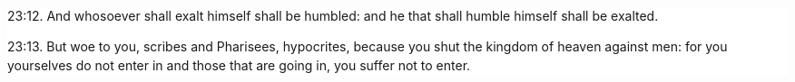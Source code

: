 23:12. And whosoever shall exalt himself shall be humbled: and he that
shall humble himself shall be exalted.

23:13. But woe to you, scribes and Pharisees, hypocrites, because you
shut the kingdom of heaven against men: for you yourselves do not enter
in and those that are going in, you suffer not to enter.

